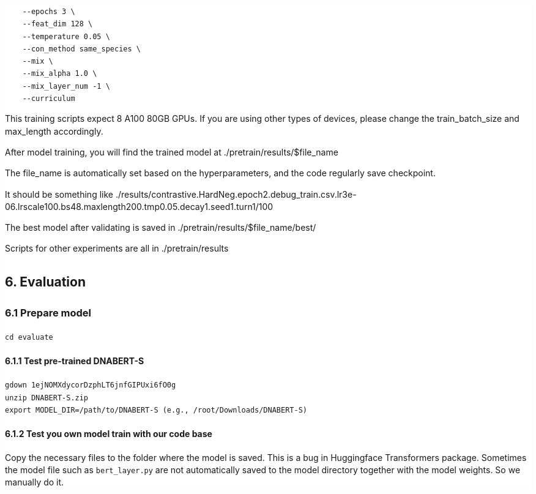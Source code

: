 ```
    --epochs 3 \
    --feat_dim 128 \
    --temperature 0.05 \
    --con_method same_species \
    --mix \
    --mix_alpha 1.0 \
    --mix_layer_num -1 \
    --curriculum 
```

This training scripts expect 8 A100 80GB GPUs. If you are using other types of devices, please change the train_batch_size and max_length accordingly.

After model training, you will find the trained model at 
./pretrain/results/$file_name

The file_name is automatically set based on the hyperparameters, and the code regularly save checkpoint.

It should be something like ./results/contrastive.HardNeg.epoch2.debug_train.csv.lr3e-06.lrscale100.bs48.maxlength200.tmp0.05.decay1.seed1.turn1/100

The best model after validating is saved in ./pretrain/results/$file_name/best/

Scripts for other experiments are all in ./pretrain/results





## 6. Evaluation

### 6.1 Prepare model

```
cd evaluate
```





#### 6.1.1 Test pre-trained DNABERT-S

```
gdown 1ejNOMXdycorDzphLT6jnfGIPUxi6fO0g
unzip DNABERT-S.zip
export MODEL_DIR=/path/to/DNABERT-S (e.g., /root/Downloads/DNABERT-S)
```





#### 6.1.2 Test you own model train with our code base

Copy the necessary files to the folder where the model is saved. This is a bug in Huggingface Transformers package. Sometimes the model file such as `bert_layer.py` are not automatically saved to the model directory together with the model weights. So we manually do it.
